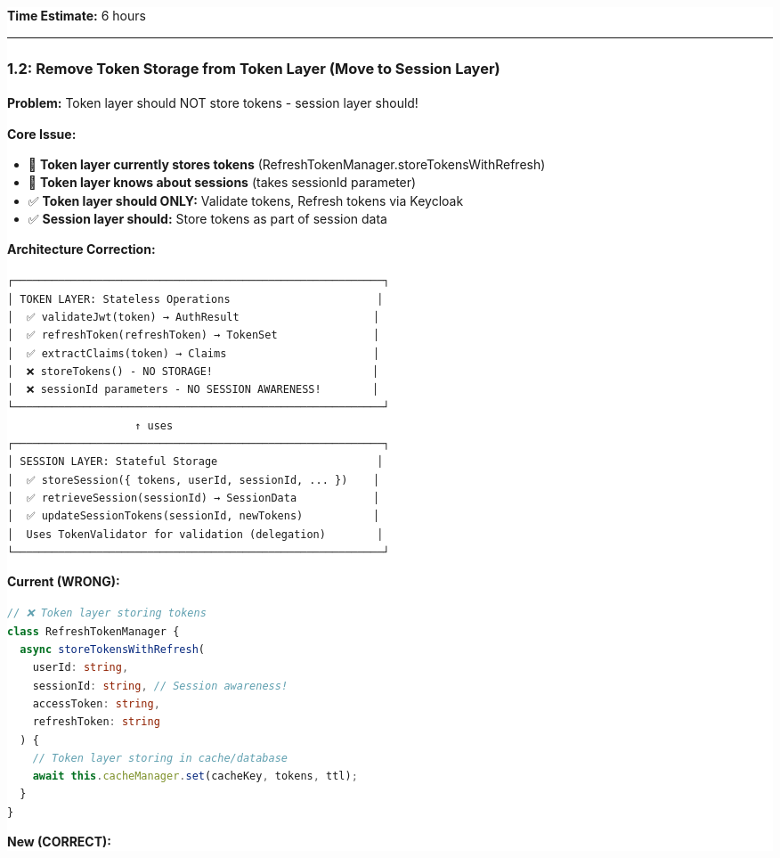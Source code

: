 **Time Estimate:** 6 hours

---

### 1.2: Remove Token Storage from Token Layer (Move to Session Layer)

**Problem:** Token layer should NOT store tokens - session layer should!

**Core Issue:**

- 🚫 **Token layer currently stores tokens** (RefreshTokenManager.storeTokensWithRefresh)
- 🚫 **Token layer knows about sessions** (takes sessionId parameter)
- ✅ **Token layer should ONLY:** Validate tokens, Refresh tokens via Keycloak
- ✅ **Session layer should:** Store tokens as part of session data

**Architecture Correction:**

```
┌──────────────────────────────────────────────────────────┐
│ TOKEN LAYER: Stateless Operations                       │
│  ✅ validateJwt(token) → AuthResult                     │
│  ✅ refreshToken(refreshToken) → TokenSet               │
│  ✅ extractClaims(token) → Claims                       │
│  ❌ storeTokens() - NO STORAGE!                         │
│  ❌ sessionId parameters - NO SESSION AWARENESS!        │
└──────────────────────────────────────────────────────────┘
                    ↑ uses
┌──────────────────────────────────────────────────────────┐
│ SESSION LAYER: Stateful Storage                         │
│  ✅ storeSession({ tokens, userId, sessionId, ... })    │
│  ✅ retrieveSession(sessionId) → SessionData            │
│  ✅ updateSessionTokens(sessionId, newTokens)           │
│  Uses TokenValidator for validation (delegation)        │
└──────────────────────────────────────────────────────────┘
```

**Current (WRONG):**

```typescript
// ❌ Token layer storing tokens
class RefreshTokenManager {
  async storeTokensWithRefresh(
    userId: string,
    sessionId: string, // Session awareness!
    accessToken: string,
    refreshToken: string
  ) {
    // Token layer storing in cache/database
    await this.cacheManager.set(cacheKey, tokens, ttl);
  }
}
```

**New (CORRECT):**
